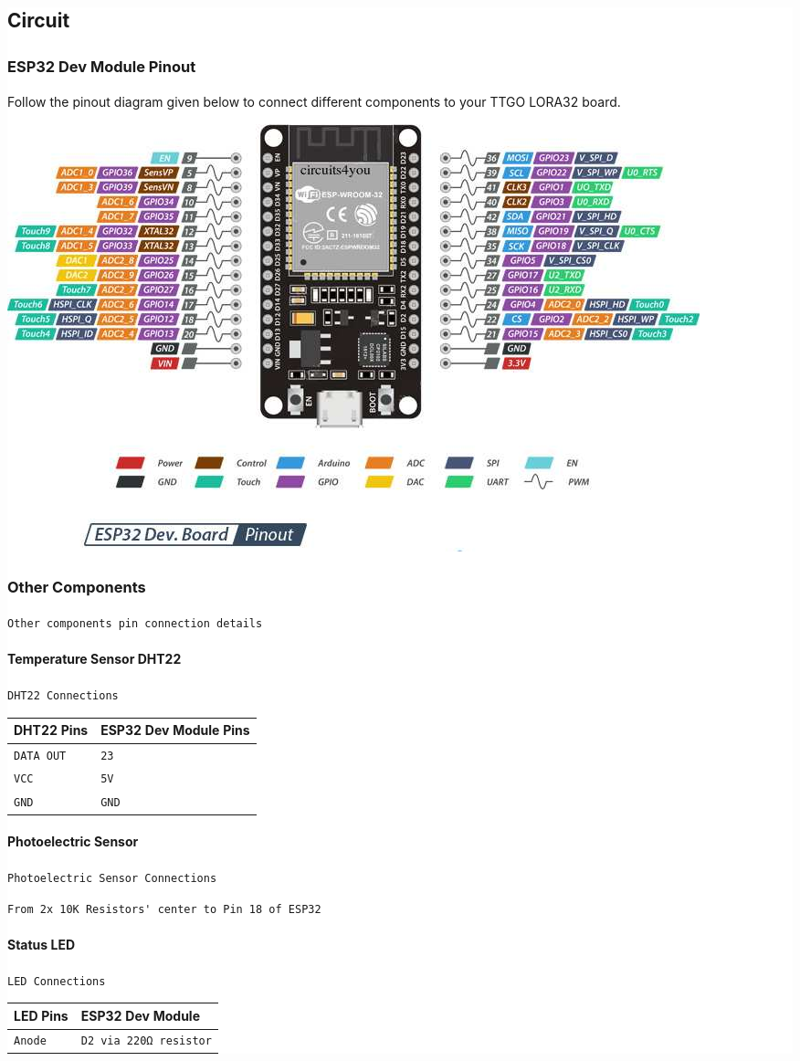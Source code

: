 

## Circuit <a name = "circuit"></a>


### ESP32 Dev Module Pinout


Follow the pinout diagram given below to connect different components to your TTGO LORA32 board.

![LoraPinout](Circuit/ESP32-Pinout.jpg)

### Other Components

```http
Other components pin connection details
```


#### Temperature Sensor DHT22

```DHT22 Connections```

| DHT22 Pins | ESP32 Dev Module Pins| 
| :--- | :--- | 
| `DATA OUT` | `23` |
| `VCC` | `5V` |
| `GND` | `GND` | 

#### Photoelectric Sensor

```Photoelectric Sensor Connections```


`From 2x 10K Resistors' center to Pin 18 of ESP32`

#### Status LED

```LED Connections```

| LED Pins | ESP32 Dev Module | 
| :--- | :--- | 
| `Anode` | `D2 via 220Ω resistor` |
```